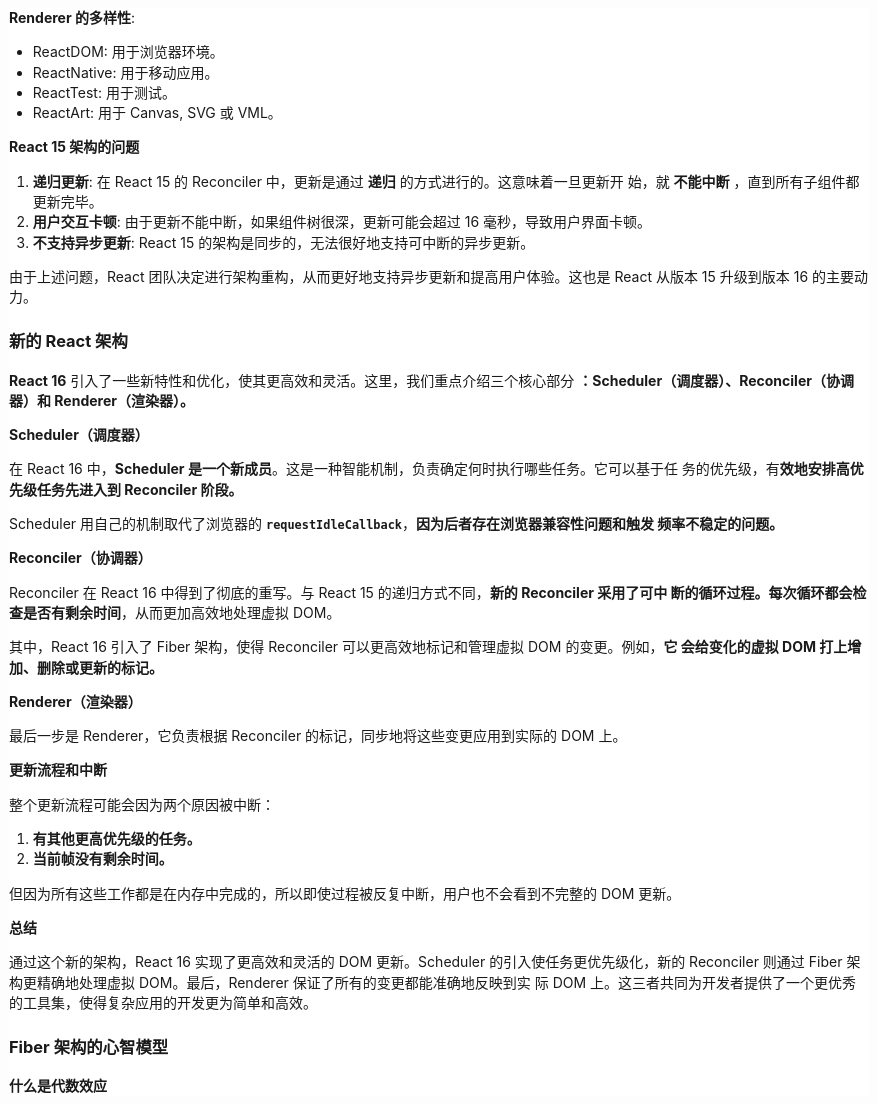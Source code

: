 **Renderer 的多样性**:

- ReactDOM: 用于浏览器环境。
- ReactNative: 用于移动应用。
- ReactTest: 用于测试。
- ReactArt: 用于 Canvas, SVG 或 VML。

**React 15 架构的问题**

1. **递归更新**: 在 React 15 的 Reconciler 中，更新是通过 **递归** 的方式进行的。这意味着一旦更新开
   始，就 **不能中断** ，直到所有子组件都更新完毕。
2. **用户交互卡顿**: 由于更新不能中断，如果组件树很深，更新可能会超过 16 毫秒，导致用户界面卡顿。
3. **不支持异步更新**: React 15 的架构是同步的，无法很好地支持可中断的异步更新。

由于上述问题，React 团队决定进行架构重构，从而更好地支持异步更新和提高用户体验。这也是 React 从版本
15 升级到版本 16 的主要动力。

### **新的 React 架构**

**React 16** 引入了一些新特性和优化，使其更高效和灵活。这里，我们重点介绍三个核心部分
**：Scheduler（调度器）、Reconciler（协调器）和 Renderer（渲染器）。**

**Scheduler（调度器）**

在 React 16 中，**Scheduler 是一个新成员**。这是一种智能机制，负责确定何时执行哪些任务。它可以基于任
务的优先级，有**效地安排高优先级任务先进入到 Reconciler 阶段。**

Scheduler 用自己的机制取代了浏览器的 **`requestIdleCallback`**，**因为后者存在浏览器兼容性问题和触发
频率不稳定的问题。**

**Reconciler（协调器）**

Reconciler 在 React 16 中得到了彻底的重写。与 React 15 的递归方式不同，**新的 Reconciler 采用了可中
断的循环过程。每次循环都会检查是否有剩余时间**，从而更加高效地处理虚拟 DOM。

其中，React 16 引入了 Fiber 架构，使得 Reconciler 可以更高效地标记和管理虚拟 DOM 的变更。例如，**它
会给变化的虚拟 DOM 打上增加、删除或更新的标记。**

**Renderer（渲染器）**

最后一步是 Renderer，它负责根据 Reconciler 的标记，同步地将这些变更应用到实际的 DOM 上。

**更新流程和中断**

整个更新流程可能会因为两个原因被中断：

1. **有其他更高优先级的任务。**
2. **当前帧没有剩余时间。**

但因为所有这些工作都是在内存中完成的，所以即使过程被反复中断，用户也不会看到不完整的 DOM 更新。

**总结**

通过这个新的架构，React 16 实现了更高效和灵活的 DOM 更新。Scheduler 的引入使任务更优先级化，新的
Reconciler 则通过 Fiber 架构更精确地处理虚拟 DOM。最后，Renderer 保证了所有的变更都能准确地反映到实
际 DOM 上。这三者共同为开发者提供了一个更优秀的工具集，使得复杂应用的开发更为简单和高效。

### Fiber 架构的心智模型

**什么是代数效应**
